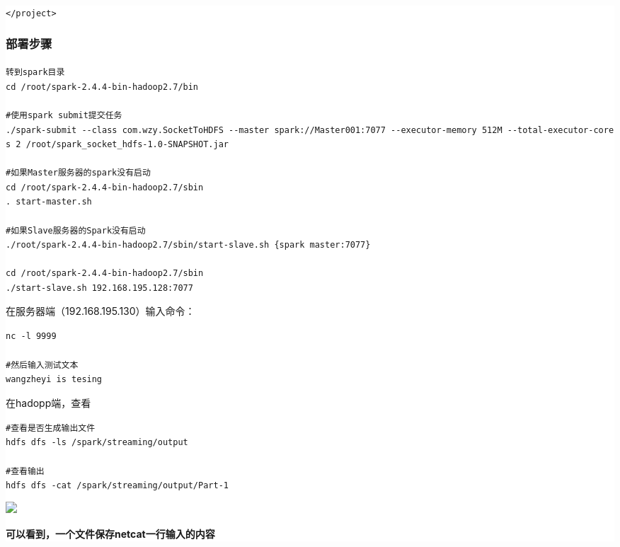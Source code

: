 	</project>



### 部署步骤

	转到spark目录
	cd /root/spark-2.4.4-bin-hadoop2.7/bin
	
	#使用spark submit提交任务
	./spark-submit --class com.wzy.SocketToHDFS --master spark://Master001:7077 --executor-memory 512M --total-executor-cores 2 /root/spark_socket_hdfs-1.0-SNAPSHOT.jar 

	#如果Master服务器的spark没有启动
	cd /root/spark-2.4.4-bin-hadoop2.7/sbin
	. start-master.sh

	#如果Slave服务器的Spark没有启动
	./root/spark-2.4.4-bin-hadoop2.7/sbin/start-slave.sh {spark master:7077}

	cd /root/spark-2.4.4-bin-hadoop2.7/sbin
	./start-slave.sh 192.168.195.128:7077 

在服务器端（192.168.195.130）输入命令：
	
	nc -l 9999

	#然后输入测试文本
	wangzheyi is tesing

在hadopp端，查看

	#查看是否生成输出文件
	hdfs dfs -ls /spark/streaming/output
	
	#查看输出
	hdfs dfs -cat /spark/streaming/output/Part-1

![](../Images/13.png)


**可以看到，一个文件保存netcat一行输入的内容**